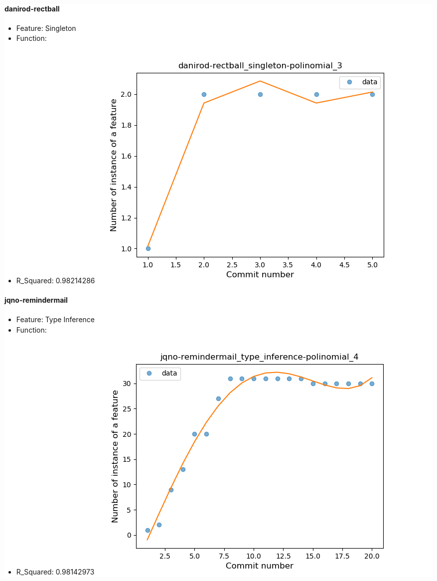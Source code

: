 #### danirod-rectball
* Feature: Singleton
* Function: ![equation](http://latex.codecogs.com/svg.latex?('0.083333x%5E3%20&plus;-0.892857x%5E2%20&plus;%203.02381x%20&plus;%20-1.2',))
* R_Squared: 0.98214286
 ![danirod-rectball](../plots/danirod-rectball_singleton_T11_3.png)

#### jqno-remindermail
* Feature: Type Inference
* Function: ![equation](http://latex.codecogs.com/svg.latex?0.001161x%5E4%20&plus;%20-0.037634x%5E3%20&plus;0.127325x%5E2%20&plus;%205.077959x%20&plus;%20-6.119969)
* R_Squared: 0.98142973
 ![jqno-remindermail](../plots/jqno-remindermail_type_inference_T11_4.png)
